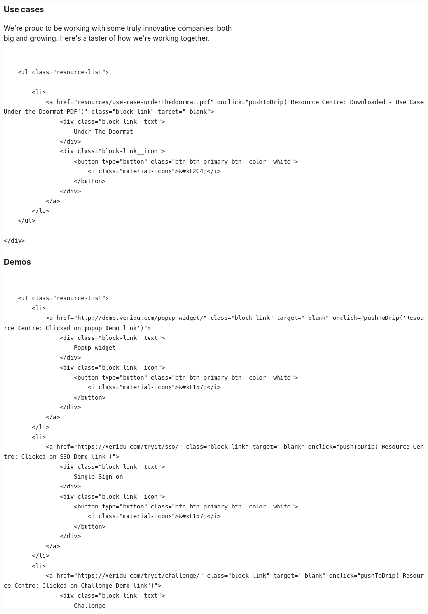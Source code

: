 <div class="page__section page__section--white">
	<div class="page__section__content">
		<h3 class="page__section__title">Use cases</h3>
		<p>
			We're proud to be working with some truly innovative companies, both <br>
			big and growing. Here's a taster of how we're working together.
		</p>
		<br>

		<ul class="resource-list">

			<li>
				<a href="resources/use-case-underthedoormat.pdf" onclick="pushToDrip('Resource Centre: Downloaded - Use Case Under the Doormat PDF')" class="block-link" target="_blank">
					<div class="block-link__text">
						Under The Doormat
					</div>
					<div class="block-link__icon">
						<button type="button" class="btn btn-primary btn--color--white">
							<i class="material-icons">&#xE2C4;</i>
						</button>
					</div>
				</a>
			</li>
		</ul>

	</div>
</div>

<div class="page__section page__section--gray">
	<div class="page__section__content">
		<h3 class="page__section__title">Demos</h3>
		<br>

		<ul class="resource-list">
			<li>
				<a href="http://demo.veridu.com/popup-widget/" class="block-link" target="_blank" onclick="pushToDrip('Resource Centre: Clicked on popup Demo link')">
					<div class="block-link__text">
						Popup widget
					</div>
					<div class="block-link__icon">
						<button type="button" class="btn btn-primary btn--color--white">
							<i class="material-icons">&#xE157;</i>
						</button>
					</div>
				</a>
			</li>
			<li>
				<a href="https://veridu.com/tryit/sso/" class="block-link" target="_blank" onclick="pushToDrip('Resource Centre: Clicked on SSO Demo link')">
					<div class="block-link__text">
						Single-Sign-on
					</div>
					<div class="block-link__icon">
						<button type="button" class="btn btn-primary btn--color--white">
							<i class="material-icons">&#xE157;</i>
						</button>
					</div>
				</a>
			</li>
			<li>
				<a href="https://veridu.com/tryit/challenge/" class="block-link" target="_blank" onclick="pushToDrip('Resource Centre: Clicked on Challenge Demo link')">
					<div class="block-link__text">
						Challenge